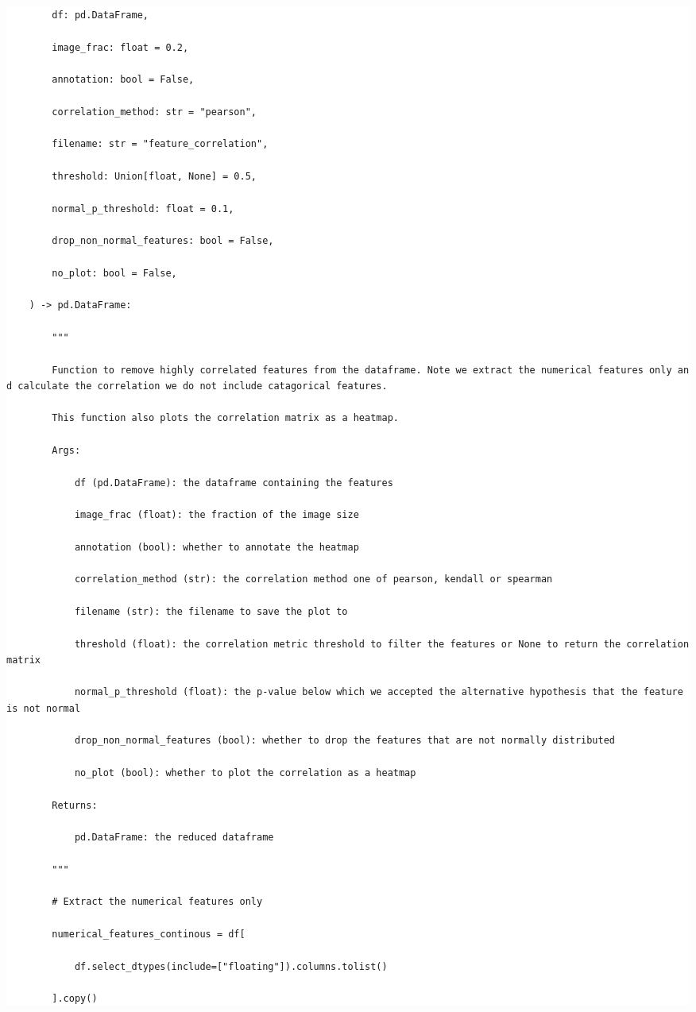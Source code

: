             df: pd.DataFrame,

            image_frac: float = 0.2,

            annotation: bool = False,

            correlation_method: str = "pearson",

            filename: str = "feature_correlation",

            threshold: Union[float, None] = 0.5,

            normal_p_threshold: float = 0.1,

            drop_non_normal_features: bool = False,

            no_plot: bool = False,

        ) -> pd.DataFrame:

            """

            Function to remove highly correlated features from the dataframe. Note we extract the numerical features only and calculate the correlation we do not include catagorical features.

            This function also plots the correlation matrix as a heatmap.

            Args:

                df (pd.DataFrame): the dataframe containing the features

                image_frac (float): the fraction of the image size

                annotation (bool): whether to annotate the heatmap

                correlation_method (str): the correlation method one of pearson, kendall or spearman

                filename (str): the filename to save the plot to

                threshold (float): the correlation metric threshold to filter the features or None to return the correlation matrix

                normal_p_threshold (float): the p-value below which we accepted the alternative hypothesis that the feature is not normal

                drop_non_normal_features (bool): whether to drop the features that are not normally distributed

                no_plot (bool): whether to plot the correlation as a heatmap

            Returns:

                pd.DataFrame: the reduced dataframe

            """

            # Extract the numerical features only

            numerical_features_continous = df[

                df.select_dtypes(include=["floating"]).columns.tolist()

            ].copy()
